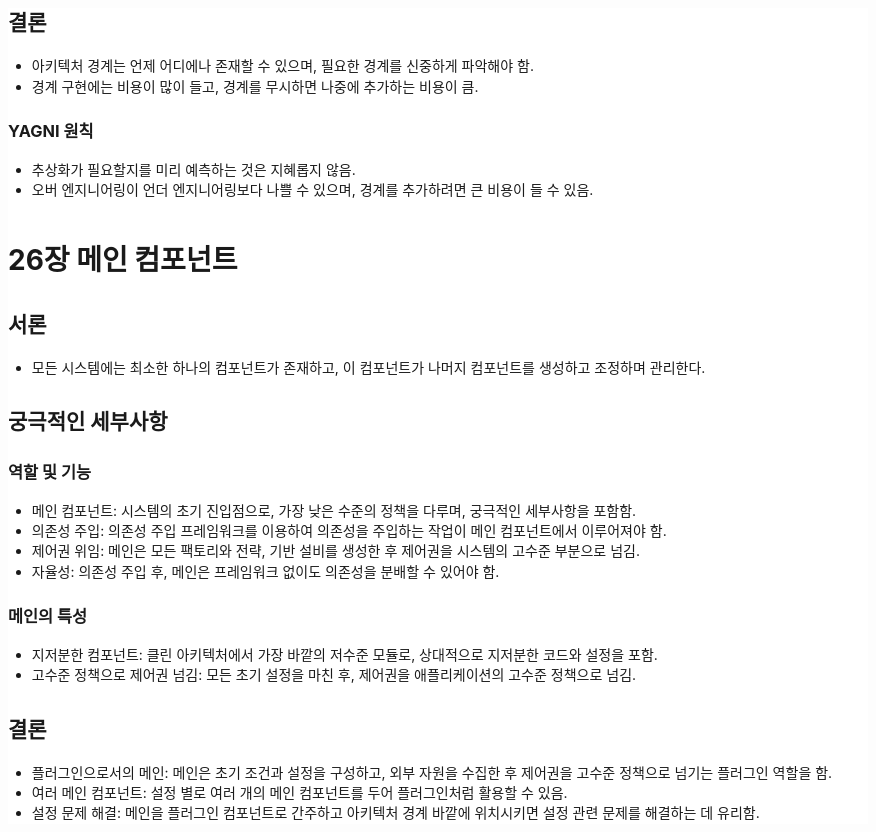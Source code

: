 ## 결론
- 아키텍처 경계는 언제 어디에나 존재할 수 있으며, 필요한 경계를 신중하게 파악해야 함.
- 경계 구현에는 비용이 많이 들고, 경계를 무시하면 나중에 추가하는 비용이 큼.

### YAGNI 원칙
- 추상화가 필요할지를 미리 예측하는 것은 지혜롭지 않음.
- 오버 엔지니어링이 언더 엔지니어링보다 나쁠 수 있으며, 경계를 추가하려면 큰 비용이 들 수 있음.

# 26장 메인 컴포넌트

## 서론
- 모든 시스템에는 최소한 하나의 컴포넌트가 존재하고, 이 컴포넌트가 나머지 컴포넌트를 생성하고 조정하며 관리한다.

## 궁극적인 세부사항

### 역할 및 기능
- 메인 컴포넌트: 시스템의 초기 진입점으로, 가장 낮은 수준의 정책을 다루며, 궁극적인 세부사항을 포함함.
- 의존성 주입: 의존성 주입 프레임워크를 이용하여 의존성을 주입하는 작업이 메인 컴포넌트에서 이루어져야 함.
- 제어권 위임: 메인은 모든 팩토리와 전략, 기반 설비를 생성한 후 제어권을 시스템의 고수준 부분으로 넘김.
- 자율성: 의존성 주입 후, 메인은 프레임워크 없이도 의존성을 분배할 수 있어야 함.

### 메인의 특성
- 지저분한 컴포넌트: 클린 아키텍처에서 가장 바깥의 저수준 모듈로, 상대적으로 지저분한 코드와 설정을 포함.
- 고수준 정책으로 제어권 넘김: 모든 초기 설정을 마친 후, 제어권을 애플리케이션의 고수준 정책으로 넘김.

## 결론
- 플러그인으로서의 메인: 메인은 초기 조건과 설정을 구성하고, 외부 자원을 수집한 후 제어권을 고수준 정책으로 넘기는 플러그인 역할을 함.
- 여러 메인 컴포넌트: 설정 별로 여러 개의 메인 컴포넌트를 두어 플러그인처럼 활용할 수 있음.
- 설정 문제 해결: 메인을 플러그인 컴포넌트로 간주하고 아키텍처 경계 바깥에 위치시키면 설정 관련 문제를 해결하는 데 유리함.

